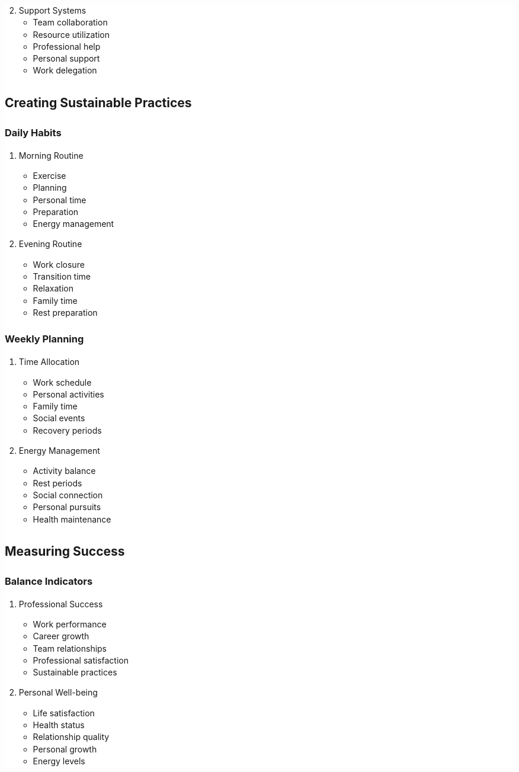 2. Support Systems
   - Team collaboration
   - Resource utilization
   - Professional help
   - Personal support
   - Work delegation

## Creating Sustainable Practices

### Daily Habits
1. Morning Routine
   - Exercise
   - Planning
   - Personal time
   - Preparation
   - Energy management

2. Evening Routine
   - Work closure
   - Transition time
   - Relaxation
   - Family time
   - Rest preparation

### Weekly Planning
1. Time Allocation
   - Work schedule
   - Personal activities
   - Family time
   - Social events
   - Recovery periods

2. Energy Management
   - Activity balance
   - Rest periods
   - Social connection
   - Personal pursuits
   - Health maintenance

## Measuring Success

### Balance Indicators
1. Professional Success
   - Work performance
   - Career growth
   - Team relationships
   - Professional satisfaction
   - Sustainable practices

2. Personal Well-being
   - Life satisfaction
   - Health status
   - Relationship quality
   - Personal growth
   - Energy levels

